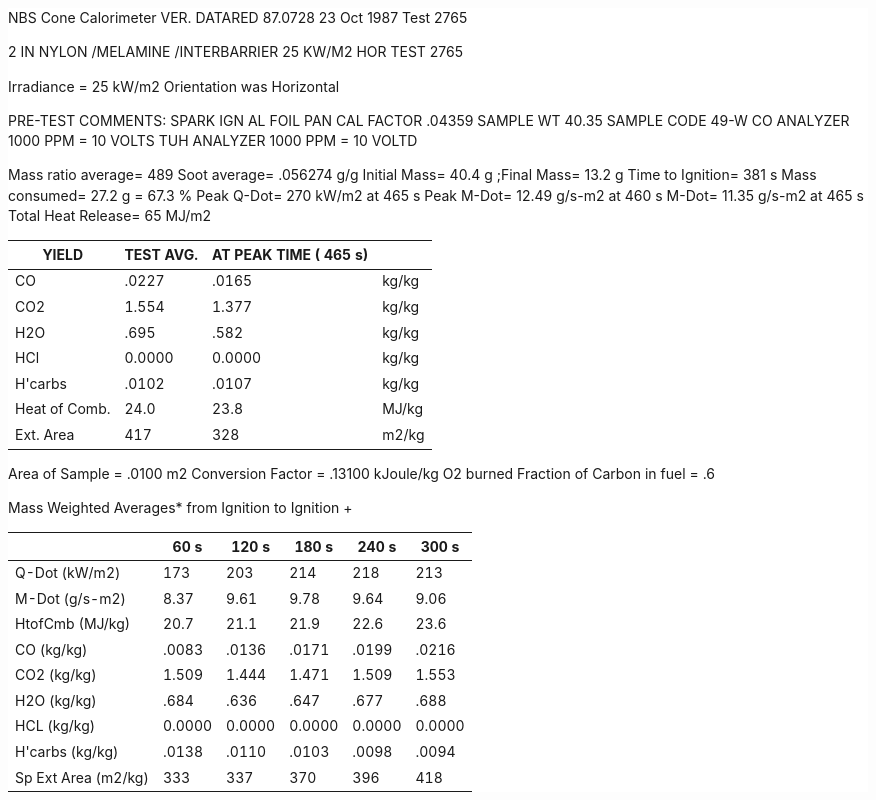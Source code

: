 NBS Cone Calorimeter    VER. DATARED 87.0728    23 Oct 1987    Test 2765

2 IN NYLON /MELAMINE /INTERBARRIER    25 KW/M2    HOR    TEST 2765

Irradiance = 25 kW/m2    Orientation was Horizontal

PRE-TEST COMMENTS:
SPARK IGN    AL FOIL PAN    CAL FACTOR .04359    SAMPLE WT 40.35
SAMPLE CODE 49-W
CO ANALYZER 1000 PPM = 10 VOLTS    TUH ANALYZER 1000 PPM = 10 VOLTD

Mass ratio average= 489
Soot average= .056274 g/g
Initial Mass= 40.4 g ;Final Mass= 13.2 g    Time to Ignition= 381 s
Mass consumed= 27.2 g = 67.3 %
Peak Q-Dot= 270 kW/m2 at 465 s
Peak M-Dot= 12.49 g/s-m2 at 460 s
M-Dot= 11.35 g/s-m2 at 465 s
Total Heat Release= 65 MJ/m2

| YIELD | TEST AVG. | AT PEAK TIME ( 465 s) | |
|-------|-----------|------------------------|--------|
| CO | .0227 | .0165 | kg/kg |
| CO2 | 1.554 | 1.377 | kg/kg |
| H2O | .695 | .582 | kg/kg |
| HCl | 0.0000 | 0.0000 | kg/kg |
| H'carbs | .0102 | .0107 | kg/kg |
| Heat of Comb. | 24.0 | 23.8 | MJ/kg |
| Ext. Area | 417 | 328 | m2/kg |

Area of Sample = .0100 m2
Conversion Factor = .13100 kJoule/kg O2 burned
Fraction of Carbon in fuel = .6

Mass Weighted Averages* from Ignition to Ignition +

| | 60 s | 120 s | 180 s | 240 s | 300 s |
|------------------|-------|--------|--------|--------|--------|
| Q-Dot (kW/m2) | 173 | 203 | 214 | 218 | 213 |
| M-Dot (g/s-m2) | 8.37 | 9.61 | 9.78 | 9.64 | 9.06 |
| HtofCmb (MJ/kg) | 20.7 | 21.1 | 21.9 | 22.6 | 23.6 |
| CO (kg/kg) | .0083 | .0136 | .0171 | .0199 | .0216 |
| CO2 (kg/kg) | 1.509 | 1.444 | 1.471 | 1.509 | 1.553 |
| H2O (kg/kg) | .684 | .636 | .647 | .677 | .688 |
| HCL (kg/kg) | 0.0000 | 0.0000 | 0.0000 | 0.0000 | 0.0000 |
| H'carbs (kg/kg) | .0138 | .0110 | .0103 | .0098 | .0094 |
| Sp Ext Area (m2/kg) | 333 | 337 | 370 | 396 | 418 |
